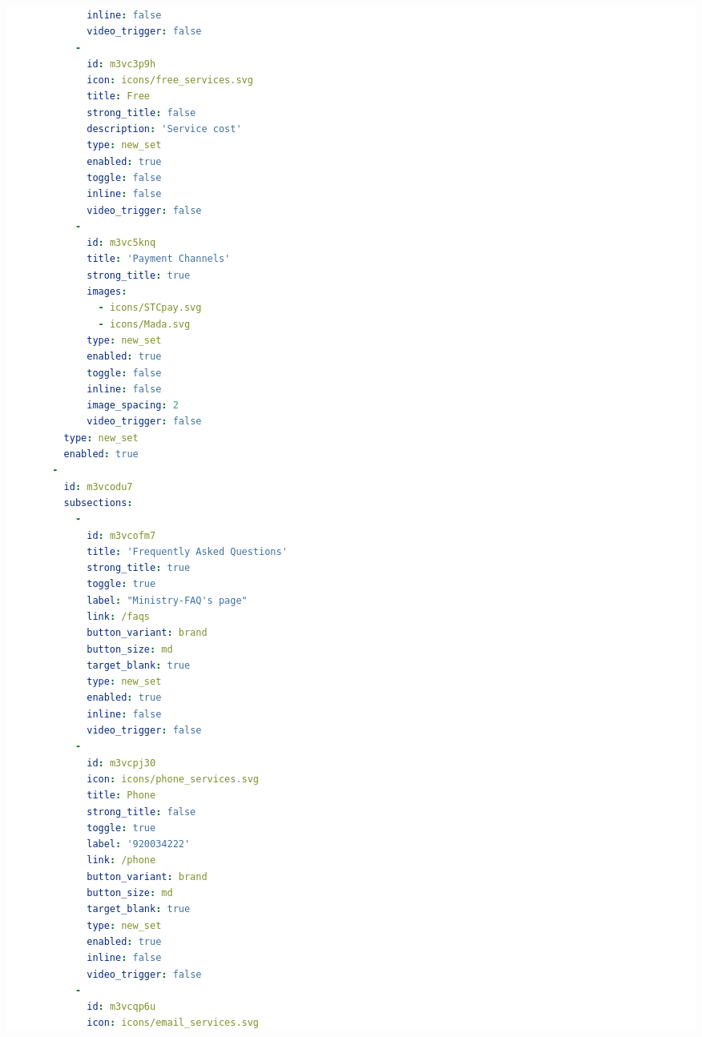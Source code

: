```yaml
              inline: false
              video_trigger: false
            -
              id: m3vc3p9h
              icon: icons/free_services.svg
              title: Free
              strong_title: false
              description: 'Service cost'
              type: new_set
              enabled: true
              toggle: false
              inline: false
              video_trigger: false
            -
              id: m3vc5knq
              title: 'Payment Channels'
              strong_title: true
              images:
                - icons/STCpay.svg
                - icons/Mada.svg
              type: new_set
              enabled: true
              toggle: false
              inline: false
              image_spacing: 2
              video_trigger: false
          type: new_set
          enabled: true
        -
          id: m3vcodu7
          subsections:
            -
              id: m3vcofm7
              title: 'Frequently Asked Questions'
              strong_title: true
              toggle: true
              label: "Ministry-FAQ's page"
              link: /faqs
              button_variant: brand
              button_size: md
              target_blank: true
              type: new_set
              enabled: true
              inline: false
              video_trigger: false
            -
              id: m3vcpj30
              icon: icons/phone_services.svg
              title: Phone
              strong_title: false
              toggle: true
              label: '920034222'
              link: /phone
              button_variant: brand
              button_size: md
              target_blank: true
              type: new_set
              enabled: true
              inline: false
              video_trigger: false
            -
              id: m3vcqp6u
              icon: icons/email_services.svg
```